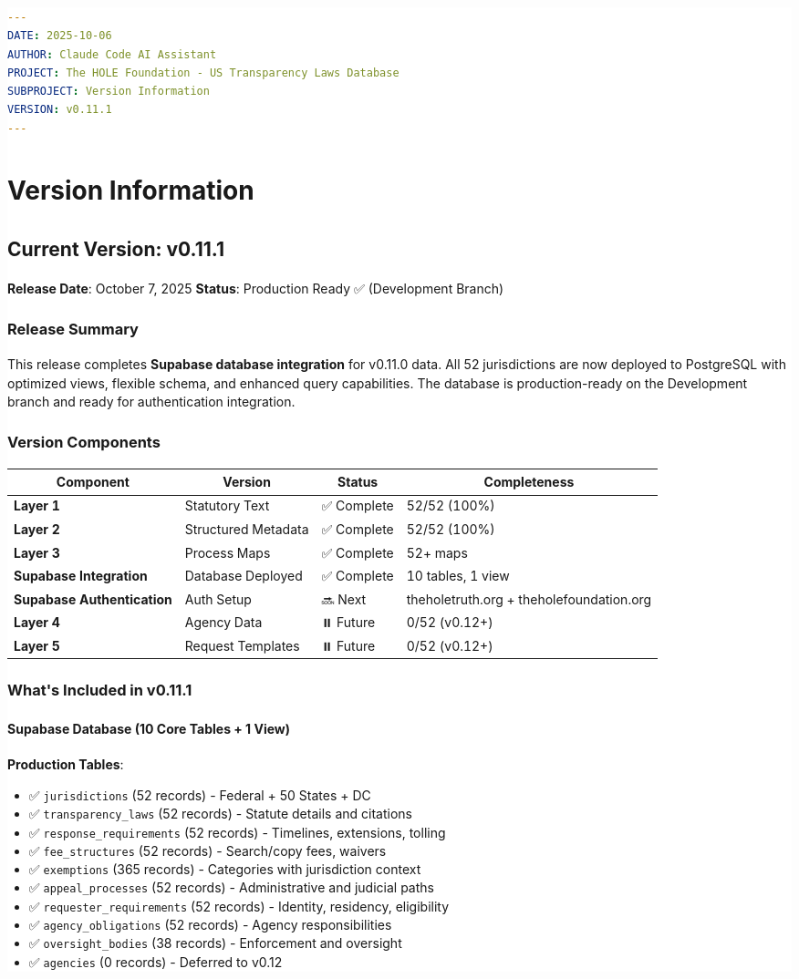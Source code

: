 ```yaml
---
DATE: 2025-10-06
AUTHOR: Claude Code AI Assistant
PROJECT: The HOLE Foundation - US Transparency Laws Database
SUBPROJECT: Version Information
VERSION: v0.11.1
---
```


# Version Information

## Current Version: v0.11.1

**Release Date**: October 7, 2025
**Status**: Production Ready ✅ (Development Branch)

### Release Summary

This release completes **Supabase database integration** for v0.11.0 data. All 52 jurisdictions are now deployed to PostgreSQL with optimized views, flexible schema, and enhanced query capabilities. The database is production-ready on the Development branch and ready for authentication integration.

### Version Components

| Component | Version | Status | Completeness |
|-----------|---------|--------|--------------|
| **Layer 1** | Statutory Text | ✅ Complete | 52/52 (100%) |
| **Layer 2** | Structured Metadata | ✅ Complete | 52/52 (100%) |
| **Layer 3** | Process Maps | ✅ Complete | 52+ maps |
| **Supabase Integration** | Database Deployed | ✅ Complete | 10 tables, 1 view |
| **Supabase Authentication** | Auth Setup | 🔜 Next | theholetruth.org + theholefoundation.org |
| **Layer 4** | Agency Data | ⏸️  Future | 0/52 (v0.12+) |
| **Layer 5** | Request Templates | ⏸️  Future | 0/52 (v0.12+) |

### What's Included in v0.11.1

#### Supabase Database (10 Core Tables + 1 View)

**Production Tables**:
- ✅ `jurisdictions` (52 records) - Federal + 50 States + DC
- ✅ `transparency_laws` (52 records) - Statute details and citations
- ✅ `response_requirements` (52 records) - Timelines, extensions, tolling
- ✅ `fee_structures` (52 records) - Search/copy fees, waivers
- ✅ `exemptions` (365 records) - Categories with jurisdiction context
- ✅ `appeal_processes` (52 records) - Administrative and judicial paths
- ✅ `requester_requirements` (52 records) - Identity, residency, eligibility
- ✅ `agency_obligations` (52 records) - Agency responsibilities
- ✅ `oversight_bodies` (38 records) - Enforcement and oversight
- ✅ `agencies` (0 records) - Deferred to v0.12
